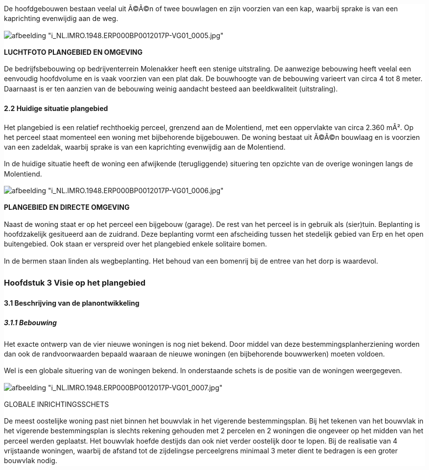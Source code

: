 De hoofdgebouwen bestaan veelal uit Ã©Ã©n of twee bouwlagen en zijn voorzien van een kap, waarbij sprake is van een kaprichting evenwijdig aan de weg.

![afbeelding "i_NL.IMRO.1948.ERP000BP0012017P-VG01_0005.jpg"](i_NL.IMRO.1948.ERP000BP0012017P-VG01_0005.jpg)

**LUCHTFOTO PLANGEBIED EN OMGEVING**

De bedrijfsbebouwing op bedrijventerrein Molenakker heeft een stenige uitstraling. De aanwezige bebouwing heeft veelal een eenvoudig hoofdvolume en is vaak voorzien van een plat dak. De bouwhoogte van de bebouwing varieert van circa 4 tot 8 meter. Daarnaast is er ten aanzien van de bebouwing weinig aandacht besteed aan beeldkwaliteit (uitstraling).

#### 2\.2 Huidige situatie plangebied

Het plangebied is een relatief rechthoekig perceel, grenzend aan de Molentiend, met een oppervlakte van circa 2\.360 mÂ². Op het perceel staat momenteel een woning met bijbehorende bijgebouwen. De woning bestaat uit Ã©Ã©n bouwlaag en is voorzien van een zadeldak, waarbij sprake is van een kaprichting evenwijdig aan de Molentiend.

In de huidige situatie heeft de woning een afwijkende (terugliggende) situering ten opzichte van de overige woningen langs de Molentiend.

![afbeelding "i_NL.IMRO.1948.ERP000BP0012017P-VG01_0006.jpg"](i_NL.IMRO.1948.ERP000BP0012017P-VG01_0006.jpg)

**PLANGEBIED EN DIRECTE OMGEVING**

Naast de woning staat er op het perceel een bijgebouw (garage). De rest van het perceel is in gebruik als (sier)tuin. Beplanting is hoofdzakelijk gesitueerd aan de zuidrand. Deze beplanting vormt een afscheiding tussen het stedelijk gebied van Erp en het open buitengebied. Ook staan er verspreid over het plangebied enkele solitaire bomen.

In de bermen staan linden als wegbeplanting. Het behoud van een bomenrij bij de entree van het dorp is waardevol.

### Hoofdstuk 3 Visie op het plangebied

#### 3\.1 Beschrijving van de planontwikkeling

##### 3\.1\.1 Bebouwing

Het exacte ontwerp van de vier nieuwe woningen is nog niet bekend. Door middel van deze bestemmingsplanherziening worden dan ook de randvoorwaarden bepaald waaraan de nieuwe woningen (en bijbehorende bouwwerken) moeten voldoen.

Wel is een globale situering van de woningen bekend. In onderstaande schets is de positie van de woningen weergegeven.

![afbeelding "i_NL.IMRO.1948.ERP000BP0012017P-VG01_0007.jpg"](i_NL.IMRO.1948.ERP000BP0012017P-VG01_0007.jpg)

GLOBALE INRICHTINGSSCHETS

De meest oostelijke woning past niet binnen het bouwvlak in het vigerende bestemmingsplan. Bij het tekenen van het bouwvlak in het vigerende bestemmingsplan is slechts rekening gehouden met 2 percelen en 2 woningen die ongeveer op het midden van het perceel werden geplaatst. Het bouwvlak hoefde destijds dan ook niet verder oostelijk door te lopen. Bij de realisatie van 4 vrijstaande woningen, waarbij de afstand tot de zijdelingse perceelgrens minimaal 3 meter dient te bedragen is een groter bouwvlak nodig.
